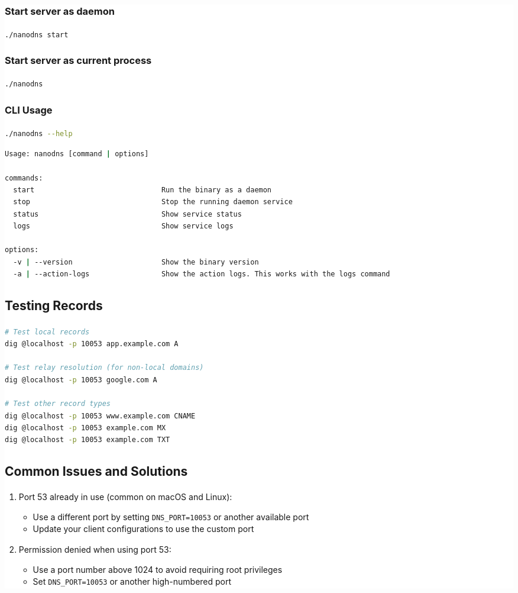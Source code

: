 ### Start server as daemon

```bash
./nanodns start
```

### Start server as current process

```bash
./nanodns 
```

### CLI Usage

```bash
./nanodns --help
```

```bash
Usage: nanodns [command | options]

commands:
  start                              Run the binary as a daemon
  stop                               Stop the running daemon service
  status                             Show service status
  logs                               Show service logs

options:
  -v | --version                     Show the binary version
  -a | --action-logs                 Show the action logs. This works with the logs command
```

## Testing Records

```bash
# Test local records
dig @localhost -p 10053 app.example.com A

# Test relay resolution (for non-local domains)
dig @localhost -p 10053 google.com A

# Test other record types
dig @localhost -p 10053 www.example.com CNAME
dig @localhost -p 10053 example.com MX
dig @localhost -p 10053 example.com TXT
```

## Common Issues and Solutions

1. Port 53 already in use (common on macOS and Linux):
   - Use a different port by setting `DNS_PORT=10053` or another available port
   - Update your client configurations to use the custom port

2. Permission denied when using port 53:
   - Use a port number above 1024 to avoid requiring root privileges
   - Set `DNS_PORT=10053` or another high-numbered port
